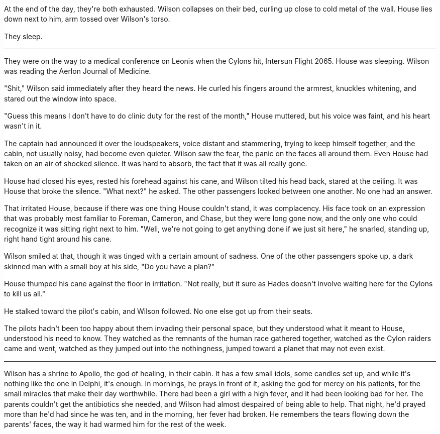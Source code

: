 At the end of the day, they're both exhausted. Wilson collapses on their bed, curling up close to cold metal of the wall. House lies down next to him, arm tossed over Wilson's torso.

They sleep.



---

They were on the way to a medical conference on Leonis when the Cylons hit, Intersun Flight 2065\. House was sleeping. Wilson was reading the Aerlon Journal of Medicine.

"Shit," Wilson said immediately after they heard the news. He curled his fingers around the armrest, knuckles whitening, and stared out the window into space.

"Guess this means I don't have to do clinic duty for the rest of the month," House muttered, but his voice was faint, and his heart wasn't in it.

The captain had announced it over the loudspeakers, voice distant and stammering, trying to keep himself together, and the cabin, not usually noisy, had become even quieter. Wilson saw the fear, the panic on the faces all around them. Even House had taken on an air of shocked silence. It was hard to absorb, the fact that it was all really gone.

House had closed his eyes, rested his forehead against his cane, and Wilson tilted his head back, stared at the ceiling. It was House that broke the silence. "What next?" he asked. The other passengers looked between one another. No one had an answer.

That irritated House, because if there was one thing House couldn't stand, it was complacency. His face took on an expression that was probably most familiar to Foreman, Cameron, and Chase, but they were long gone now, and the only one who could recognize it was sitting right next to him. "Well, we're not going to get anything done if we just sit here," he snarled, standing up, right hand tight around his cane.

Wilson smiled at that, though it was tinged with a certain amount of sadness. One of the other passengers spoke up, a dark skinned man with a small boy at his side, "Do you have a plan?"

House thumped his cane against the floor in irritation. "Not really, but it sure as Hades doesn't involve waiting here for the Cylons to kill us all."

He stalked toward the pilot's cabin, and Wilson followed. No one else got up from their seats.

The pilots hadn't been too happy about them invading their personal space, but they understood what it meant to House, understood his need to know. They watched as the remnants of the human race gathered together, watched as the Cylon raiders came and went, watched as they jumped out into the nothingness, jumped toward a planet that may not even exist.



---

Wilson has a shrine to Apollo, the god of healing, in their cabin. It has a few small idols, some candles set up, and while it's nothing like the one in Delphi, it's enough. In mornings, he prays in front of it, asking the god for mercy on his patients, for the small miracles that make their day worthwhile. There had been a girl with a high fever, and it had been looking bad for her. The parents couldn't get the antibiotics she needed, and Wilson had almost despaired of being able to help. That night, he'd prayed more than he'd had since he was ten, and in the morning, her fever had broken. He remembers the tears flowing down the parents' faces, the way it had warmed him for the rest of the week.
